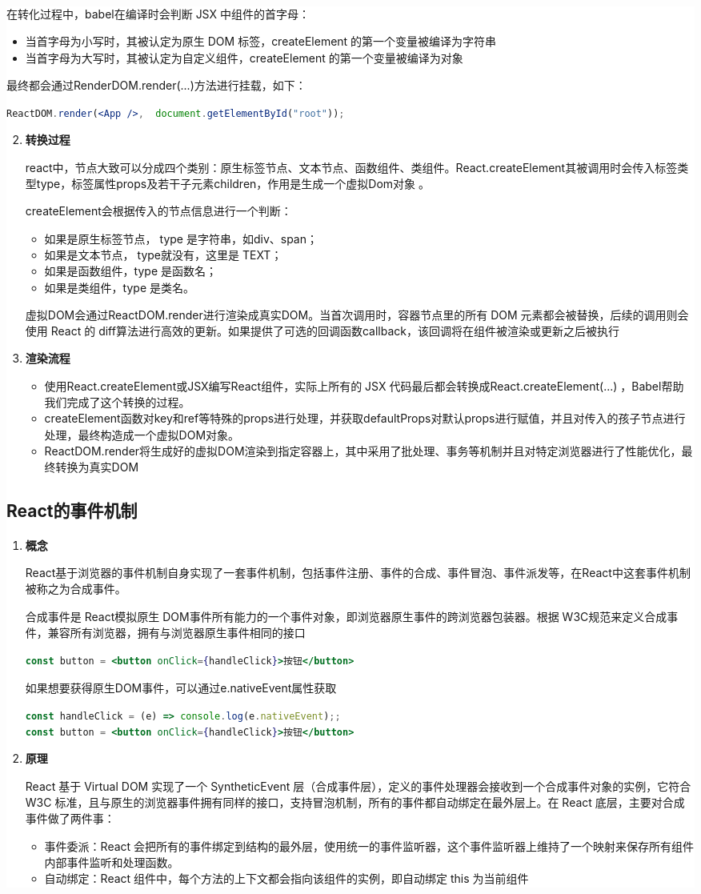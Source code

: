    在转化过程中，babel在编译时会判断 JSX 中组件的首字母：

   - 当首字母为小写时，其被认定为原生 DOM 标签，createElement 的第一个变量被编译为字符串
   - 当首字母为大写时，其被认定为自定义组件，createElement 的第一个变量被编译为对象

   最终都会通过RenderDOM.render(...)方法进行挂载，如下：

   ```jsx
   ReactDOM.render(<App />,  document.getElementById("root"));
   ```

2. **转换过程**

   react中，节点大致可以分成四个类别：原生标签节点、文本节点、函数组件、类组件。React.createElement其被调用时会传⼊标签类型type，标签属性props及若干子元素children，作用是生成一个虚拟Dom对象 。

   createElement会根据传入的节点信息进行一个判断：

   - 如果是原生标签节点， type 是字符串，如div、span；
   - 如果是文本节点， type就没有，这里是 TEXT；
   - 如果是函数组件，type 是函数名；
   - 如果是类组件，type 是类名。

   虚拟DOM会通过ReactDOM.render进行渲染成真实DOM。当首次调用时，容器节点里的所有 DOM 元素都会被替换，后续的调用则会使用 React 的 diff算法进行高效的更新。如果提供了可选的回调函数callback，该回调将在组件被渲染或更新之后被执行 

3. **渲染流程**

   - 使用React.createElement或JSX编写React组件，实际上所有的 JSX 代码最后都会转换成React.createElement(...) ，Babel帮助我们完成了这个转换的过程。
   - createElement函数对key和ref等特殊的props进行处理，并获取defaultProps对默认props进行赋值，并且对传入的孩子节点进行处理，最终构造成一个虚拟DOM对象。
   - ReactDOM.render将生成好的虚拟DOM渲染到指定容器上，其中采用了批处理、事务等机制并且对特定浏览器进行了性能优化，最终转换为真实DOM



## React的事件机制

1. **概念**

   React基于浏览器的事件机制自身实现了一套事件机制，包括事件注册、事件的合成、事件冒泡、事件派发等，在React中这套事件机制被称之为合成事件。

   合成事件是 React模拟原生 DOM事件所有能力的一个事件对象，即浏览器原生事件的跨浏览器包装器。根据 W3C规范来定义合成事件，兼容所有浏览器，拥有与浏览器原生事件相同的接口

   ```jsx
   const button = <button onClick={handleClick}>按钮</button>
   ```

   如果想要获得原生DOM事件，可以通过e.nativeEvent属性获取

   ```jsx
   const handleClick = (e) => console.log(e.nativeEvent);;
   const button = <button onClick={handleClick}>按钮</button>
   ```

2. **原理**

   React 基于 Virtual DOM 实现了一个 SyntheticEvent 层（合成事件层），定义的事件处理器会接收到一个合成事件对象的实例，它符合W3C 标准，且与原生的浏览器事件拥有同样的接口，支持冒泡机制，所有的事件都自动绑定在最外层上。在 React 底层，主要对合成事件做了两件事：

   - 事件委派：React 会把所有的事件绑定到结构的最外层，使用统一的事件监听器，这个事件监听器上维持了一个映射来保存所有组件内部事件监听和处理函数。
   - 自动绑定：React 组件中，每个方法的上下文都会指向该组件的实例，即自动绑定 this 为当前组件
